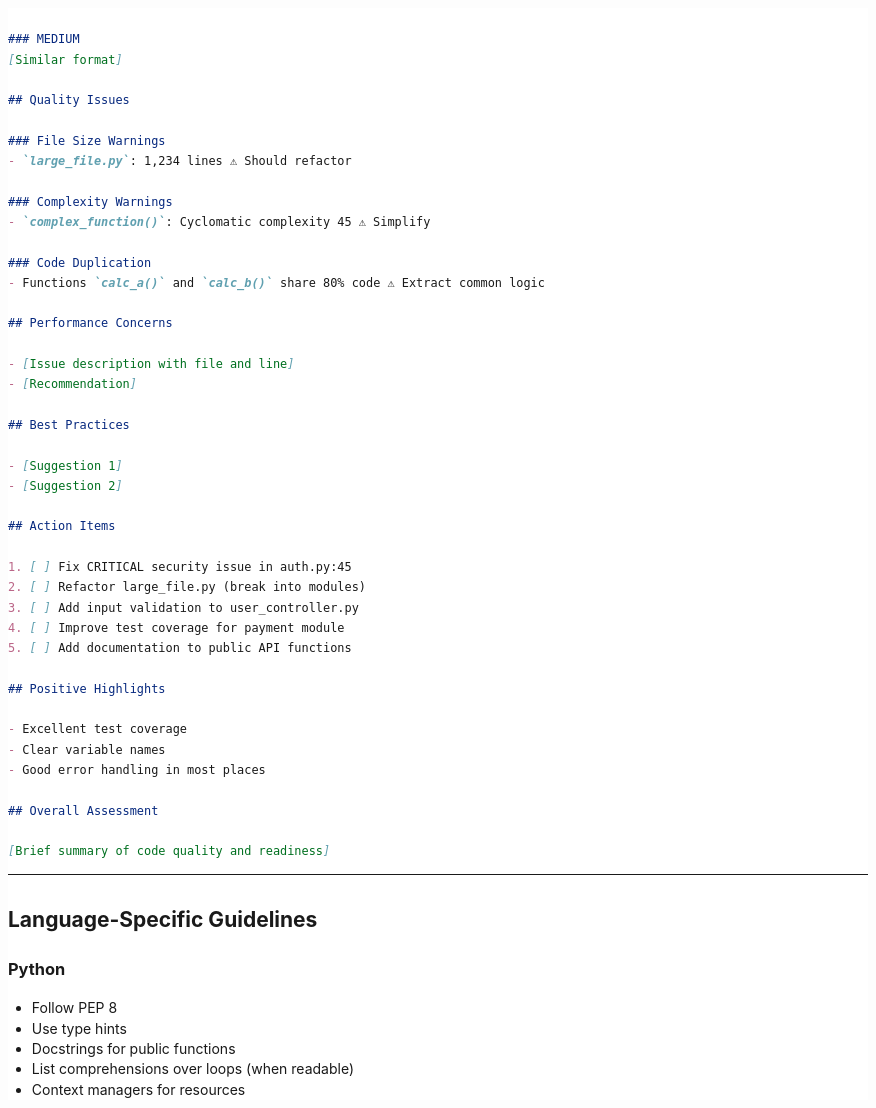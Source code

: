 ```markdown

### MEDIUM
[Similar format]

## Quality Issues

### File Size Warnings
- `large_file.py`: 1,234 lines ⚠️ Should refactor

### Complexity Warnings
- `complex_function()`: Cyclomatic complexity 45 ⚠️ Simplify

### Code Duplication
- Functions `calc_a()` and `calc_b()` share 80% code ⚠️ Extract common logic

## Performance Concerns

- [Issue description with file and line]
- [Recommendation]

## Best Practices

- [Suggestion 1]
- [Suggestion 2]

## Action Items

1. [ ] Fix CRITICAL security issue in auth.py:45
2. [ ] Refactor large_file.py (break into modules)
3. [ ] Add input validation to user_controller.py
4. [ ] Improve test coverage for payment module
5. [ ] Add documentation to public API functions

## Positive Highlights

- Excellent test coverage
- Clear variable names
- Good error handling in most places

## Overall Assessment

[Brief summary of code quality and readiness]
```

---

## Language-Specific Guidelines

### Python
- Follow PEP 8
- Use type hints
- Docstrings for public functions
- List comprehensions over loops (when readable)
- Context managers for resources

